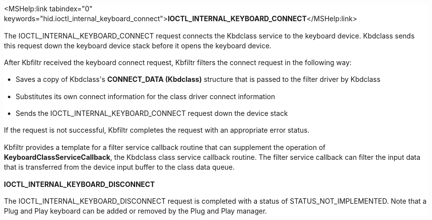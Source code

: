 <MSHelp:link tabindex="0" keywords="hid.ioctl_internal_keyboard_connect"><b>IOCTL_INTERNAL_KEYBOARD_CONNECT</b></MSHelp:link>
</p>
</td>
<td>
<p>The IOCTL_INTERNAL_KEYBOARD_CONNECT request connects the Kbdclass service to the keyboard device. Kbdclass sends this request down the keyboard device stack before it opens the keyboard device. </p>
<p>After Kbfiltr received the keyboard connect request, Kbfiltr filters the connect request in the following way:</p>
<ul>
<li>
<p>Saves a copy of Kbdclass's <MSHelp:link tabindex="0" keywords="hid.connect_data__kbdclass_"><b>CONNECT_DATA (Kbdclass)</b></MSHelp:link> structure that is passed to the filter driver by Kbdclass</p>
</li>
<li>
<p>Substitutes its own connect information for the class driver connect information</p>
</li>
<li>
<p>Sends the IOCTL_INTERNAL_KEYBOARD_CONNECT request down the device stack</p>
</li>
</ul>
<p>If the request is not successful, Kbfiltr completes the request with an appropriate error status.</p>
<p>Kbfiltr provides a template for a filter service callback routine that can supplement the operation of <MSHelp:link tabindex="0" keywords="hid.keyboardclassservicecallback"><b>KeyboardClassServiceCallback</b></MSHelp:link>, the Kbdclass class service callback routine. The filter service callback can filter the input data that is transferred from the device input buffer to the class data queue. </p>
<dl>
<dd>
</p>
</dd>
</dl>
</td>
</tr>
<tr>
<td>
<p>
<MSHelp:link tabindex="0" keywords="hid.ioctl_internal_keyboard_disconnect"><b>IOCTL_INTERNAL_KEYBOARD_DISCONNECT</b></MSHelp:link>
</p>
</td>
<td>
<p>The IOCTL_INTERNAL_KEYBOARD_DISCONNECT request is completed with a status of STATUS_NOT_IMPLEMENTED. Note that a Plug and Play keyboard can be added or removed by the Plug and Play manager.</p>
</td>
</tr>
</table>
